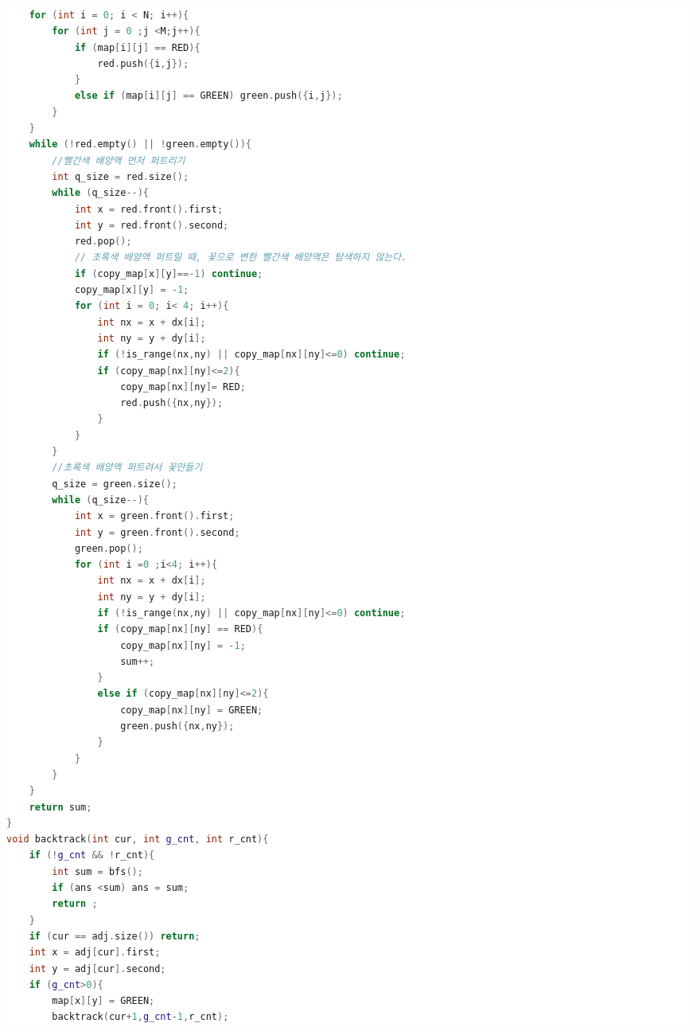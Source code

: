 ```cpp
    for (int i = 0; i < N; i++){
        for (int j = 0 ;j <M;j++){
            if (map[i][j] == RED){
                red.push({i,j});
            }
            else if (map[i][j] == GREEN) green.push({i,j});
        }
    }
    while (!red.empty() || !green.empty()){
        //빨간색 배양액 먼저 퍼트리기
        int q_size = red.size();
        while (q_size--){
            int x = red.front().first;
            int y = red.front().second;
            red.pop();
            // 초록색 배양액 퍼트릴 때, 꽃으로 변한 빨간색 배양액은 탐색하지 않는다.
            if (copy_map[x][y]==-1) continue;
            copy_map[x][y] = -1;
            for (int i = 0; i< 4; i++){
                int nx = x + dx[i];
                int ny = y + dy[i];
                if (!is_range(nx,ny) || copy_map[nx][ny]<=0) continue;
                if (copy_map[nx][ny]<=2){
                    copy_map[nx][ny]= RED;
                    red.push({nx,ny});
                }
            }
        }
        //초록색 배양액 퍼트려서 꽃만들기
        q_size = green.size();
        while (q_size--){
            int x = green.front().first;
            int y = green.front().second;
            green.pop();
            for (int i =0 ;i<4; i++){
                int nx = x + dx[i];
                int ny = y + dy[i];
                if (!is_range(nx,ny) || copy_map[nx][ny]<=0) continue;
                if (copy_map[nx][ny] == RED){
                    copy_map[nx][ny] = -1;
                    sum++;
                }
                else if (copy_map[nx][ny]<=2){
                    copy_map[nx][ny] = GREEN;
                    green.push({nx,ny});
                }
            }
        }
    }
    return sum;
}
void backtrack(int cur, int g_cnt, int r_cnt){
    if (!g_cnt && !r_cnt){
        int sum = bfs();
        if (ans <sum) ans = sum;
        return ;
    }
    if (cur == adj.size()) return;
    int x = adj[cur].first;
    int y = adj[cur].second;
    if (g_cnt>0){
        map[x][y] = GREEN;
        backtrack(cur+1,g_cnt-1,r_cnt);
```